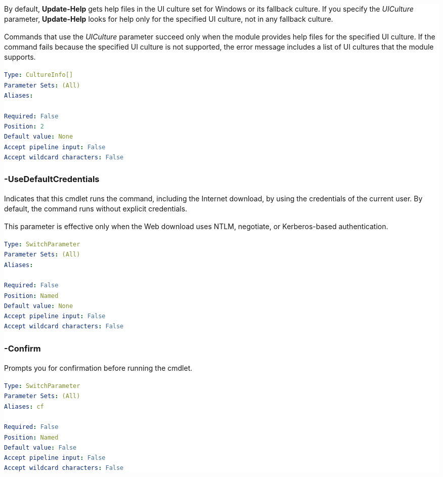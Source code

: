 By default, **Update-Help** gets help files in the UI culture set for Windows or its fallback culture.
If you specify the *UICulture* parameter, **Update-Help** looks for help only for the specified UI culture, not in any fallback culture.

Commands that use the *UICulture* parameter succeed only when the module provides help files for the specified UI culture.
If the command fails because the specified UI culture is not supported, the error message includes a list of UI cultures that the module supports.

```yaml
Type: CultureInfo[]
Parameter Sets: (All)
Aliases:

Required: False
Position: 2
Default value: None
Accept pipeline input: False
Accept wildcard characters: False
```

### -UseDefaultCredentials
Indicates that this cmdlet runs the command, including the Internet download, by using the credentials of the current user.
By default, the command runs without explicit credentials.

This parameter is effective only when the Web download uses NTLM, negotiate, or Kerberos-based authentication.

```yaml
Type: SwitchParameter
Parameter Sets: (All)
Aliases:

Required: False
Position: Named
Default value: None
Accept pipeline input: False
Accept wildcard characters: False
```

### -Confirm
Prompts you for confirmation before running the cmdlet.

```yaml
Type: SwitchParameter
Parameter Sets: (All)
Aliases: cf

Required: False
Position: Named
Default value: False
Accept pipeline input: False
Accept wildcard characters: False
```
